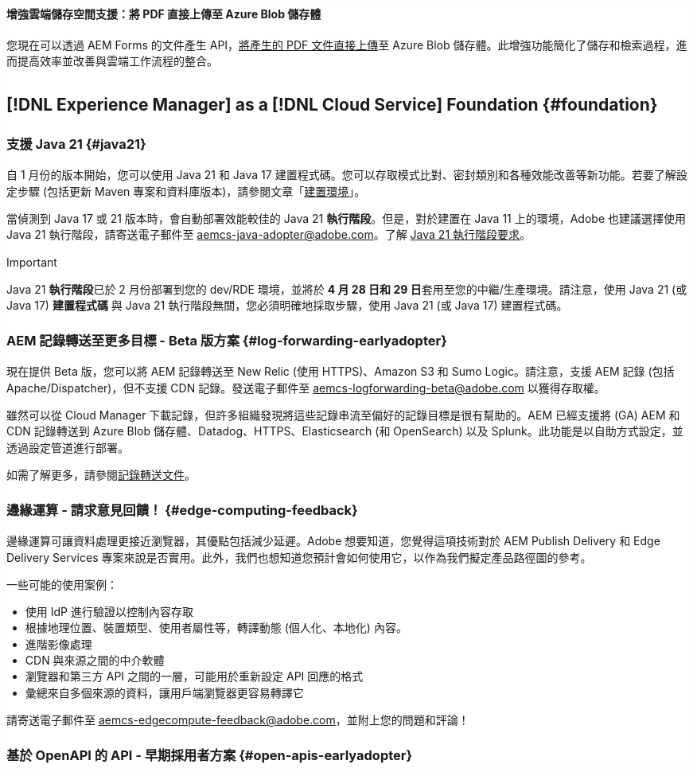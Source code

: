 #### 增強雲端儲存空間支援：將 PDF 直接上傳至 Azure Blob 儲存體

您現在可以透過 AEM Forms 的文件產生 API，[將產生的 PDF 文件直接上傳](/help/forms/early-access-ea-features.md#doc-generation-api)至 Azure Blob 儲存體。此增強功能簡化了儲存和檢索過程，進而提高效率並改善與雲端工作流程的整合。

## [!DNL Experience Manager] as a [!DNL Cloud Service] Foundation {#foundation}

### 支援 Java 21 {#java21}

自 1 月份的版本開始，您可以使用 Java 21 和 Java 17 建置程式碼。您可以存取模式比對、密封類別和各種效能改善等新功能。若要了解設定步驟 (包括更新 Maven 專案和資料庫版本)，請參閱文章「[建置環境](/help/implementing/cloud-manager/getting-access-to-aem-in-cloud/build-environment-details.md#using-java-support)」。

當偵測到 Java 17 或 21 版本時，會自動部署效能較佳的 Java 21 **執行階段**。但是，對於建置在 Java 11 上的環境，Adobe 也建議選擇使用 Java 21 執行階段，請寄送電子郵件至 [aemcs-java-adopter@adobe.com](mailto:aemcs-java-adopter@adobe.com)。了解 [Java 21 執行階段要求](/help/implementing/cloud-manager/getting-access-to-aem-in-cloud/build-environment-details.md#runtime-requirements)。

>[!IMPORTANT]
>
> Java 21 **執行階段**&#x200B;已於 2 月份部署到您的 dev/RDE 環境，並將於 **4 月 28 日和 29 日**&#x200B;套用至您的中繼/生產環境。請注意，使用 Java 21 (或 Java 17) **建置程式碼** 與 Java 21 執行階段無關，您必須明確地採取步驟，使用 Java 21 (或 Java 17) 建置程式碼。

### AEM 記錄轉送至更多目標 - Beta 版方案 {#log-forwarding-earlyadopter}

現在提供 Beta 版，您可以將 AEM 記錄轉送至 New Relic (使用 HTTPS)、Amazon S3 和 Sumo Logic。請注意，支援 AEM 記錄 (包括 Apache/Dispatcher)，但不支援 CDN 記錄。發送電子郵件至 [aemcs-logforwarding-beta@adobe.com](mailto:aemcs-logforwarding-beta@adobe.com) 以獲得存取權。

雖然可以從 Cloud Manager 下載記錄，但許多組織發現將這些記錄串流至偏好的記錄目標是很有幫助的。AEM 已經支援將 (GA) AEM 和 CDN 記錄轉送到 Azure Blob 儲存體、Datadog、HTTPS、Elasticsearch (和 OpenSearch) 以及 Splunk。此功能是以自助方式設定，並透過設定管道進行部署。

如需了解更多，請參閱[記錄轉送文件](/help/implementing/developing/introduction/log-forwarding.md)。

### 邊緣運算 - 請求意見回饋！ {#edge-computing-feedback}

邊緣運算可讓資料處理更接近瀏覽器，其優點包括減少延遲。Adobe 想要知道，您覺得這項技術對於 AEM Publish Delivery 和 Edge Delivery Services 專案來說是否實用。此外，我們也想知道您預計會如何使用它，以作為我們擬定產品路徑圖的參考。

一些可能的使用案例：

* 使用 IdP 進行驗證以控制內容存取
* 根據地理位置、裝置類型、使用者屬性等，轉譯動態 (個人化、本地化) 內容。
* 進階影像處理
* CDN 與來源之間的中介軟體
* 瀏覽器和第三方 API 之間的一層，可能用於重新設定 API 回應的格式
* 彙總來自多個來源的資料，讓用戶端瀏覽器更容易轉譯它

請寄送電子郵件至 [aemcs-edgecompute-feedback@adobe.com](mailto:aemcs-edgecompute-feedback@adobe.com)，並附上您的問題和評論！

### 基於 OpenAPI 的 API - 早期採用者方案 {#open-apis-earlyadopter}
